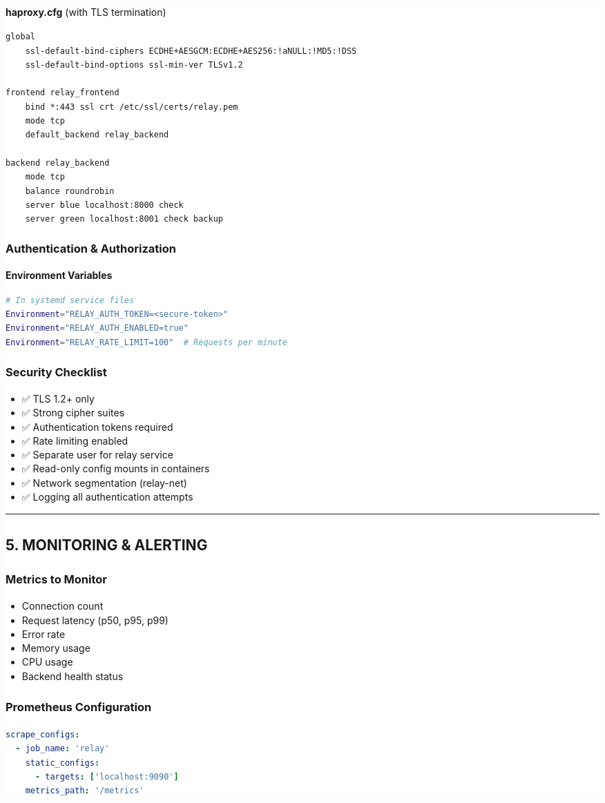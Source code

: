 **haproxy.cfg** (with TLS termination)
```
global
    ssl-default-bind-ciphers ECDHE+AESGCM:ECDHE+AES256:!aNULL:!MD5:!DSS
    ssl-default-bind-options ssl-min-ver TLSv1.2

frontend relay_frontend
    bind *:443 ssl crt /etc/ssl/certs/relay.pem
    mode tcp
    default_backend relay_backend

backend relay_backend
    mode tcp
    balance roundrobin
    server blue localhost:8000 check
    server green localhost:8001 check backup
```

### Authentication & Authorization

**Environment Variables**
```bash
# In systemd service files
Environment="RELAY_AUTH_TOKEN=<secure-token>"
Environment="RELAY_AUTH_ENABLED=true"
Environment="RELAY_RATE_LIMIT=100"  # Requests per minute
```

### Security Checklist
- ✅ TLS 1.2+ only
- ✅ Strong cipher suites
- ✅ Authentication tokens required
- ✅ Rate limiting enabled
- ✅ Separate user for relay service
- ✅ Read-only config mounts in containers
- ✅ Network segmentation (relay-net)
- ✅ Logging all authentication attempts

---

## 5. MONITORING & ALERTING

### Metrics to Monitor
- Connection count
- Request latency (p50, p95, p99)
- Error rate
- Memory usage
- CPU usage
- Backend health status

### Prometheus Configuration
```yaml
scrape_configs:
  - job_name: 'relay'
    static_configs:
      - targets: ['localhost:9090']
    metrics_path: '/metrics'
```

